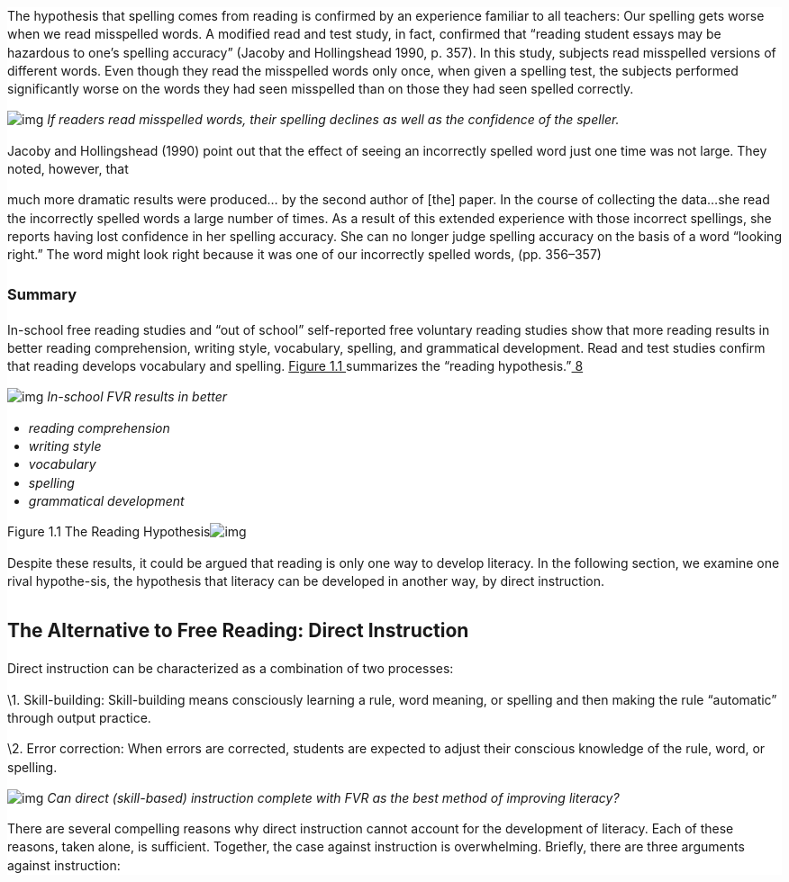 The hypothesis that spelling comes from reading is confirmed by an experience familiar to all teachers: Our spelling gets worse when we read misspelled words. A modified read and test study, in fact, confirmed that “reading student essays may be hazardous to one’s spelling accuracy” (Jacoby and Hollingshead 1990, p. 357). In this study, subjects read misspelled versions of different words. Even though they read the misspelled words only once, when given a spelling test, the subjects performed significantly worse on the words they had seen misspelled than on those they had seen spelled correctly.

![img](http://localhost:8000/b62cb1dd-9098-4a21-b8e1-bea52947b2e4/OEBPS/Image00003.jpg) *If readers read misspelled words, their spelling declines as well as the confidence of the speller.*

Jacoby and Hollingshead (1990) point out that the effect of seeing an incorrectly spelled word just one time was not large. They noted, however, that

much more dramatic results were produced… by the second author of [the] paper. In the course of collecting the data…she read the incorrectly spelled words a large number of times. As a result of this extended experience with those incorrect spellings, she reports having lost confidence in her spelling accuracy. She can no longer judge spelling accuracy on the basis of a word “looking right.” The word might look right because it was one of our incorrectly spelled words, (pp. 356–357)

### Summary

In-school free reading studies and “out of school” self-reported free voluntary reading studies show that more reading results in better reading comprehension, writing style, vocabulary, spelling, and grammatical development. Read and test studies confirm that reading develops vocabulary and spelling. [Figure 1.1 ](text00005.html#fig1.1)summarizes the “reading hypothesis.”[ 8](text00005.html#fn8)

![img](http://localhost:8000/b62cb1dd-9098-4a21-b8e1-bea52947b2e4/OEBPS/Image00003.jpg) *In-school FVR results in better*

- *reading comprehension*
- *writing style*
- *vocabulary*
- *spelling*
- *grammatical development*

Figure 1.1 The Reading Hypothesis![img](http://localhost:8000/b62cb1dd-9098-4a21-b8e1-bea52947b2e4/OEBPS/Image00006.jpg)

Despite these results, it could be argued that reading is only one way to develop literacy. In the following section, we examine one rival hypothe-sis, the hypothesis that literacy can be developed in another way, by direct instruction.

## **The Alternative to Free Reading: Direct Instruction**

Direct instruction can be characterized as a combination of two processes:

\1. Skill-building: Skill-building means consciously learning a rule, word meaning, or spelling and then making the rule “automatic” through output practice.

\2. Error correction: When errors are corrected, students are expected to adjust their conscious knowledge of the rule, word, or spelling.

![img](http://localhost:8000/b62cb1dd-9098-4a21-b8e1-bea52947b2e4/OEBPS/Image00003.jpg) *Can direct (skill-based) instruction complete with FVR as the best method of improving literacy?*

There are several compelling reasons why direct instruction cannot account for the development of literacy. Each of these reasons, taken alone, is sufficient. Together, the case against instruction is overwhelming. Briefly, there are three arguments against instruction:
